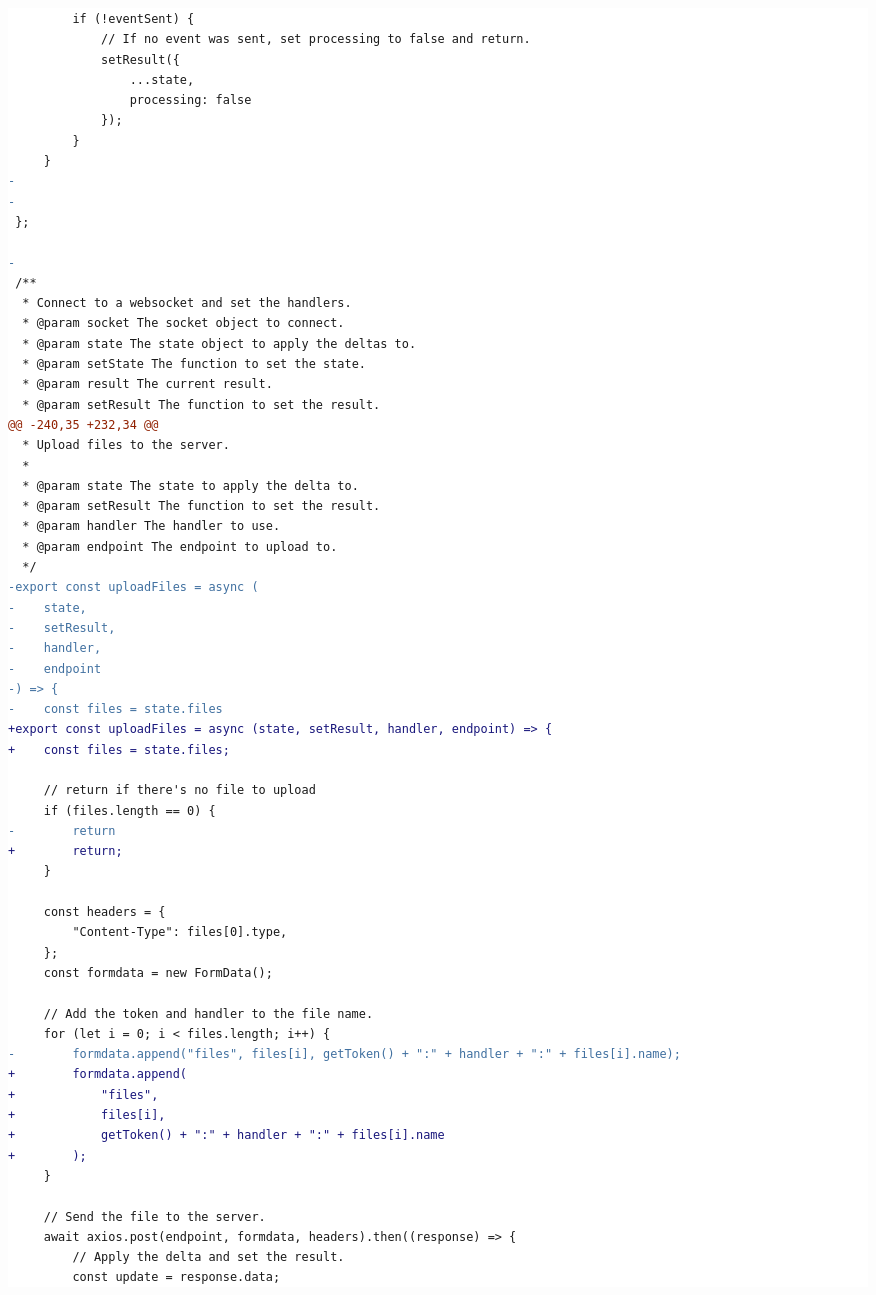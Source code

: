 ```diff
         if (!eventSent) {
             // If no event was sent, set processing to false and return.
             setResult({
                 ...state,
                 processing: false
             });
         }
     }
-
-
 };
 
-
 /**
  * Connect to a websocket and set the handlers.
  * @param socket The socket object to connect.
  * @param state The state object to apply the deltas to.
  * @param setState The function to set the state.
  * @param result The current result.
  * @param setResult The function to set the result.
@@ -240,35 +232,34 @@
  * Upload files to the server.
  *
  * @param state The state to apply the delta to.
  * @param setResult The function to set the result.
  * @param handler The handler to use.
  * @param endpoint The endpoint to upload to.
  */
-export const uploadFiles = async (
-    state,
-    setResult,
-    handler,
-    endpoint
-) => {
-    const files = state.files
+export const uploadFiles = async (state, setResult, handler, endpoint) => {
+    const files = state.files;
 
     // return if there's no file to upload
     if (files.length == 0) {
-        return
+        return;
     }
 
     const headers = {
         "Content-Type": files[0].type,
     };
     const formdata = new FormData();
 
     // Add the token and handler to the file name.
     for (let i = 0; i < files.length; i++) {
-        formdata.append("files", files[i], getToken() + ":" + handler + ":" + files[i].name);
+        formdata.append(
+            "files",
+            files[i],
+            getToken() + ":" + handler + ":" + files[i].name
+        );
     }
 
     // Send the file to the server.
     await axios.post(endpoint, formdata, headers).then((response) => {
         // Apply the delta and set the result.
         const update = response.data;
```